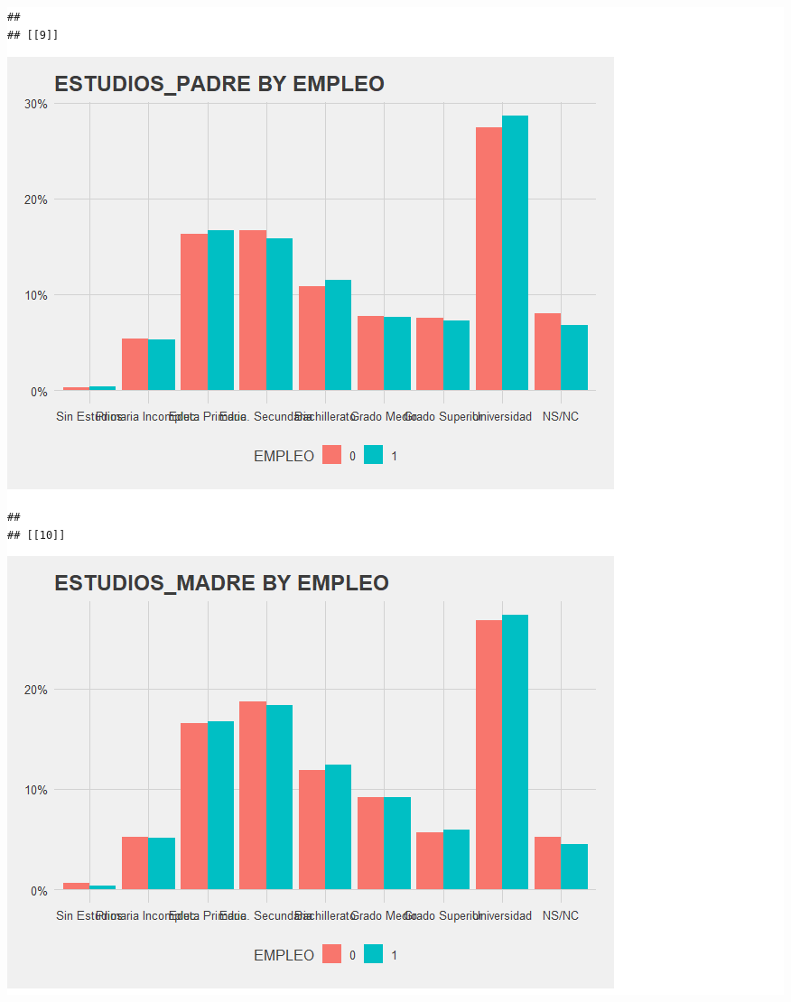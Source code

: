    ## 
    ## [[9]]

![](EDA_files/figure-gfm/unnamed-chunk-10-9.png)

    ## 
    ## [[10]]

![](EDA_files/figure-gfm/unnamed-chunk-10-10.png)
